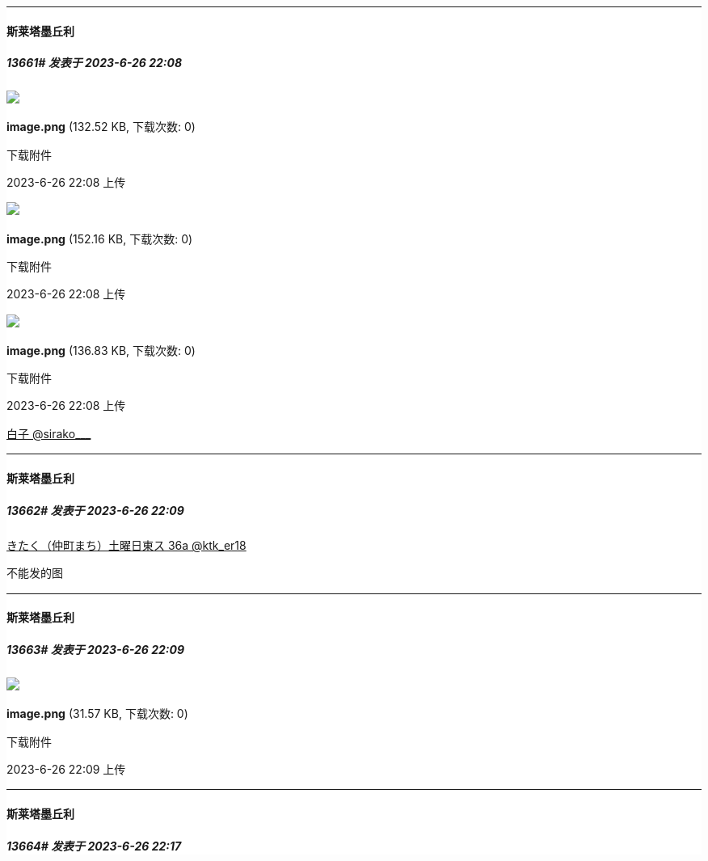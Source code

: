 *****

####  斯莱塔墨丘利  
##### 13661#       发表于 2023-6-26 22:08

<img src="https://img.saraba1st.com/forum/202306/26/220806euciuetjfytguac7.png" referrerpolicy="no-referrer">

<strong>image.png</strong> (132.52 KB, 下载次数: 0)

下载附件

2023-6-26 22:08 上传

<img src="https://img.saraba1st.com/forum/202306/26/220815s42eqpqg1umppqn4.png" referrerpolicy="no-referrer">

<strong>image.png</strong> (152.16 KB, 下载次数: 0)

下载附件

2023-6-26 22:08 上传

<img src="https://img.saraba1st.com/forum/202306/26/220822rwdy7xyy9uhy1ymn.png" referrerpolicy="no-referrer">

<strong>image.png</strong> (136.83 KB, 下载次数: 0)

下载附件

2023-6-26 22:08 上传

[白子 @sirako___](https://twitter.com/sirako___/status/1673314451565723649)

*****

####  斯莱塔墨丘利  
##### 13662#       发表于 2023-6-26 22:09

[きたく（仲町まち）土曜日東ス 36a @ktk_er18](https://twitter.com/ktk_er18/status/1673327116765495296)

不能发的图

*****

####  斯莱塔墨丘利  
##### 13663#       发表于 2023-6-26 22:09

<img src="https://img.saraba1st.com/forum/202306/26/220933u8iiviqqvqw8eeb3.png" referrerpolicy="no-referrer">

<strong>image.png</strong> (31.57 KB, 下载次数: 0)

下载附件

2023-6-26 22:09 上传


*****

####  斯莱塔墨丘利  
##### 13664#       发表于 2023-6-26 22:17
